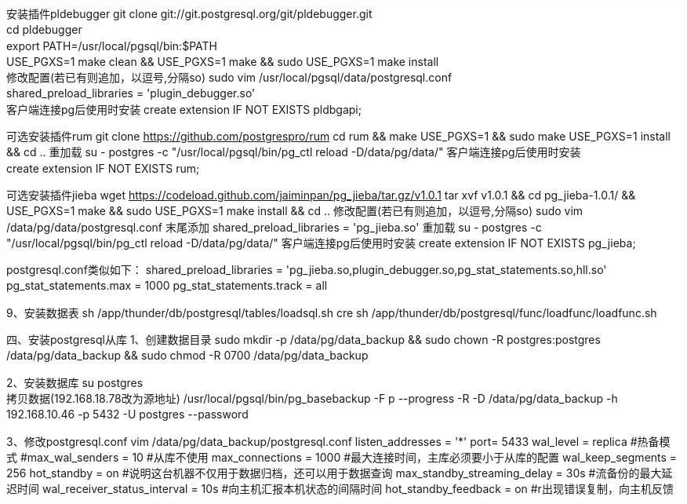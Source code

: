 安装插件pldebugger
git clone git://git.postgresql.org/git/pldebugger.git  
cd pldebugger  
export PATH=/usr/local/pgsql/bin:$PATH  
USE_PGXS=1 make clean  && USE_PGXS=1 make  && sudo USE_PGXS=1 make install  
修改配置(若已有则追加，以逗号,分隔so)
sudo vim /usr/local/pgsql/data/postgresql.conf  
shared_preload_libraries = 'plugin_debugger.so'  
客户端连接pg后使用时安装 
create extension IF NOT EXISTS pldbgapi;  

可选安装插件rum
git clone https://github.com/postgrespro/rum
cd rum && make USE_PGXS=1 && sudo make USE_PGXS=1 install && cd ..
重加载 
su - postgres -c "/usr/local/pgsql/bin/pg_ctl reload   -D/data/pg/data/"
客户端连接pg后使用时安装  
create extension IF NOT EXISTS rum;

可选安装插件jieba
wget  https://codeload.github.com/jaiminpan/pg_jieba/tar.gz/v1.0.1
tar xvf v1.0.1 && cd pg_jieba-1.0.1/ && USE_PGXS=1 make && sudo USE_PGXS=1 make install && cd ..
修改配置(若已有则追加，以逗号,分隔so)
sudo vim /data/pg/data/postgresql.conf 末尾添加
shared_preload_libraries = 'pg_jieba.so'
重加载 su - postgres -c "/usr/local/pgsql/bin/pg_ctl reload   -D/data/pg/data/"
客户端连接pg后使用时安装 
create extension IF NOT EXISTS pg_jieba;

postgresql.conf类似如下：
shared_preload_libraries = 'pg_jieba.so,plugin_debugger.so,pg_stat_statements.so,hll.so'
pg_stat_statements.max = 1000
pg_stat_statements.track = all

9、安装数据表
sh /app/thunder/db/postgresql/tables/loadsql.sh cre
sh /app/thunder/db/postgresql/func/loadfunc/loadfunc.sh

四、安装postgresql从库
1、创建数据目录
sudo mkdir -p /data/pg/data_backup   && sudo chown -R postgres:postgres /data/pg/data_backup && sudo chmod -R 0700 /data/pg/data_backup

2、安装数据库
su postgres  
拷贝数据(192.168.18.78改为源地址)
/usr/local/pgsql/bin/pg_basebackup -F p --progress -R -D /data/pg/data_backup -h 192.168.10.46 -p 5432 -U postgres --password 

3、修改postgresql.conf
vim /data/pg/data_backup/postgresql.conf
 listen_addresses = '*'
 port= 5433
 wal_level = replica #热备模式
 #max_wal_senders = 10 #从库不使用
 max_connections = 1000   #最大连接时间，主库必须要小于从库的配置
 wal_keep_segments = 256
 hot_standby = on #说明这台机器不仅用于数据归档，还可以用于数据查询
 max_standby_streaming_delay = 30s #流备份的最大延迟时间
 wal_receiver_status_interval = 10s  #向主机汇报本机状态的间隔时间
 hot_standby_feedback = on #r出现错误复制，向主机反馈
 